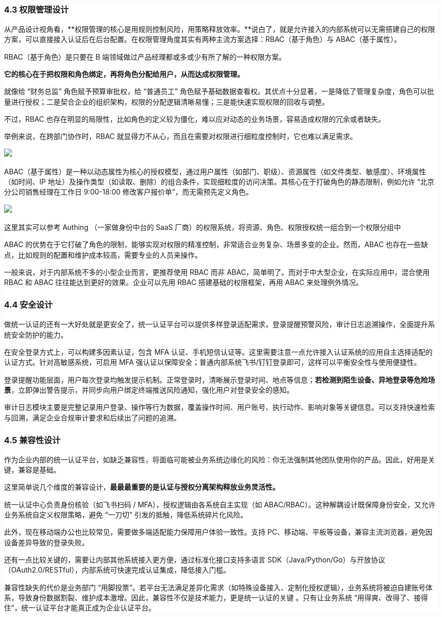 ### 4.3 权限管理设计

从产品设计视角看，**权限管理的核心是用规则控制风险，用策略释放效率。**说白了，就是允许接入的内部系统可以无需搭建自己的权限方案，可以直接接入认证后在后台配置。在权限管理角度其实有两种主流方案选择：RBAC（基于角色）与 ABAC（基于属性）。

RBAC（基于角色）是只要在 B 端领域做过产品经理都或多或少有所了解的一种权限方案。

**它的核心在于把权限和角色绑定，再将角色分配给用户，从而达成权限管理。**

就像给 “财务总监” 角色赋予预算审批权，给 “普通员工” 角色赋予基础数据查看权。其优点十分显著，一是降低了管理复杂度，角色可以批量进行授权；二是契合企业的组织架构，权限的分配逻辑清晰易懂；三是能快速实现权限的回收与调整。

不过，RBAC 也存在明显的局限性，比如角色的定义较为僵化，难以应对动态的业务场景，容易造成权限的冗余或者缺失。

举例来说，在跨部门协作时，RBAC 就显得力不从心，而且在需要对权限进行细粒度控制时，它也难以满足需求。

![](https://image.woshipm.com/wp-files/2025/03/4f030sdgrZmNWfHQZmu0.png)

ABAC（基于属性）是一种以动态属性为核心的授权模型，通过用户属性（如部门、职级）、资源属性（如文件类型、敏感度）、环境属性（如时间、IP 地址）及操作类型（如读取、删除）的组合条件，实现细粒度的访问决策。其核心在于打破角色的静态限制，例如允许 “北京分公司销售经理在工作日 9:00-18:00 修改客户报价单”，而无需预先定义角色。

![](https://image.woshipm.com/wp-files/2025/03/5SD64WRvUguobbp7uQyt.png)

这里其实可以参考 Authing （一家做身份中台的 SaaS 厂商）的权限系统，将资源、角色、权限授权统一组合到一个权限分组中

ABAC 的优势在于它打破了角色的限制，能够实现对权限的精准控制，非常适合业务复杂、场景多变的企业。然而，ABAC 也存在一些缺点，比如规则的配置和维护成本较高，需要专业的人员来操作。

一般来说，对于内部系统不多的小型企业而言，更推荐使用 RBAC 而非 ABAC，简单明了。而对于中大型企业，在实际应用中，混合使用 RBAC 和 ABAC 往往能达到更好的效果。企业可以先用 RBAC 搭建基础的权限框架，再用 ABAC 来处理例外情况。

### 4.4 安全设计

做统一认证的还有一大好处就是更安全了，统一认证平台可以提供多样登录适配需求，登录提醒预警风险，审计日志追溯操作，全面提升系统安全防护的能力。

在安全登录方式上，可以构建多因素认证，包含 MFA 认证、手机短信认证等。这里需要注意一点允许接入认证系统的应用自主选择适配的认证方式。针对高敏感系统，可启用 MFA 强认证以保障安全；普通内部系统飞书/钉钉登录即可，这样可以平衡安全性与使用便捷性。

登录提醒功能层面，用户每次登录均触发提示机制。正常登录时，清晰展示登录时间、地点等信息；**若检测到陌生设备、异地登录等危险场景**，立即弹出警告提示，并同步向用户绑定终端推送风险通知，强化用户对登录安全的感知。

审计日志模块主要是完整记录用户登录、操作等行为数据，覆盖操作时间、用户账号、执行动作、影响对象等关键信息。可以支持快速检索与回溯，满足企业合规审计要求和后续出了问题的追溯。

### 4.5 兼容性设计

作为企业内部的统一认证平台，如缺乏兼容性，将面临可能被业务系统边缘化的风险：你无法强制其他团队使用你的产品。因此，好用是关键，兼容是基础。

这里简单说几个维度的兼容设计，**最最最重要的是认证与授权分离架构释放业务灵活性。**

统一认证中心负责身份核验（如飞书扫码 / MFA），授权逻辑由各系统自主实现（如 ABAC/RBAC）。这种解耦设计既保障身份安全，又允许业务系统自定义权限策略，避免 “一刀切” 引发的抵触，降低系统碎片化风险。

此外，现在移动端办公也比较常见，需要做多端适配能力保障用户体验一致性。支持 PC、移动端、平板等设备，兼容主流浏览器，避免因设备差异导致的登录失败。

还有一点比较关键的，需要让内部其他系统接入更方便，通过标准化接口支持多语言 SDK（Java/Python/Go）与开放协议（OAuth2.0/RESTful），内部系统可快速完成认证集成，降低接入门槛。

兼容性缺失的代价是业务部门 “用脚投票”。若平台无法满足差异化需求（如特殊设备接入、定制化授权逻辑），业务系统将被迫自建账号体系，导致身份数据割裂、维护成本激增。因此，兼容性不仅是技术能力，更是统一认证的关键 。只有让业务系统 “用得爽、改得了、接得住”，统一认证平台才能真正成为企业认证平台。
